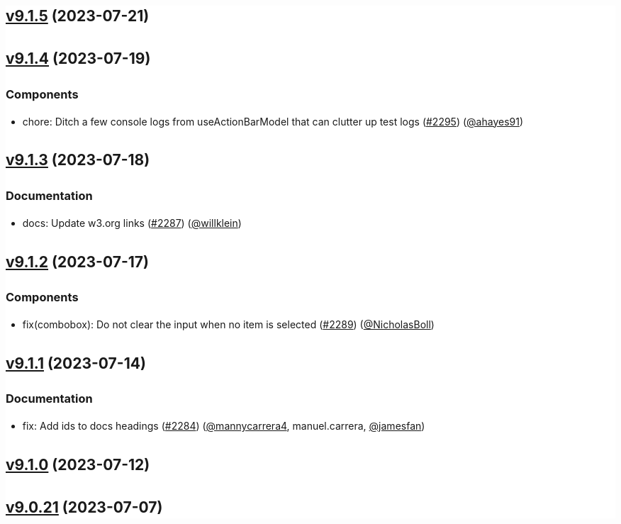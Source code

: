 
## [v9.1.5](https://github.com/Workday/canvas-kit/releases/tag/v9.1.5) (2023-07-21)




## [v9.1.4](https://github.com/Workday/canvas-kit/releases/tag/v9.1.4) (2023-07-19)

### Components

- chore: Ditch a few console logs from useActionBarModel that can clutter up test logs ([#2295](https://github.com/Workday/canvas-kit/pull/2295)) ([@ahayes91](https://github.com/ahayes91))


## [v9.1.3](https://github.com/Workday/canvas-kit/releases/tag/v9.1.3) (2023-07-18)

### Documentation

- docs: Update w3.org links ([#2287](https://github.com/Workday/canvas-kit/pull/2287)) ([@willklein](https://github.com/willklein))


## [v9.1.2](https://github.com/Workday/canvas-kit/releases/tag/v9.1.2) (2023-07-17)

### Components

- fix(combobox): Do not clear the input when no item is selected ([#2289](https://github.com/Workday/canvas-kit/pull/2289)) ([@NicholasBoll](https://github.com/NicholasBoll))


## [v9.1.1](https://github.com/Workday/canvas-kit/releases/tag/v9.1.1) (2023-07-14)

### Documentation

- fix: Add ids to docs headings ([#2284](https://github.com/Workday/canvas-kit/pull/2284)) ([@mannycarrera4](https://github.com/mannycarrera4), manuel.carrera, [@jamesfan](https://github.com/jamesfan))


## [v9.1.0](https://github.com/Workday/canvas-kit/releases/tag/v9.1.0) (2023-07-12)




## [v9.0.21](https://github.com/Workday/canvas-kit/releases/tag/v9.0.21) (2023-07-07)

